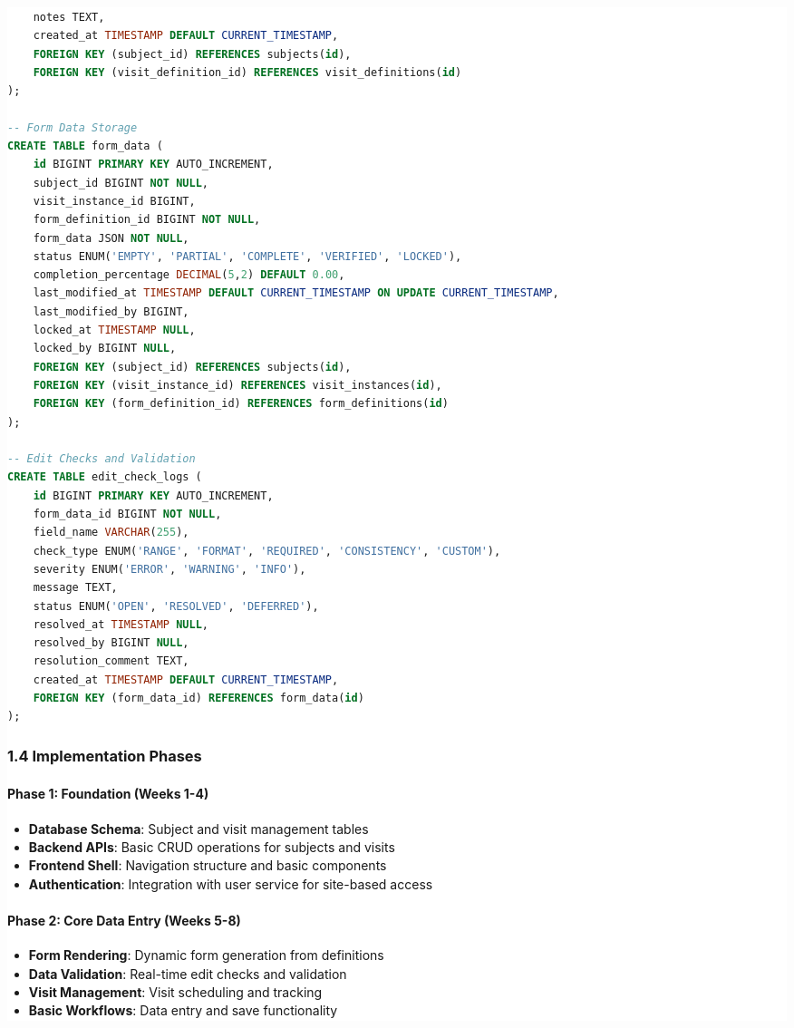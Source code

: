 ```sql
    notes TEXT,
    created_at TIMESTAMP DEFAULT CURRENT_TIMESTAMP,
    FOREIGN KEY (subject_id) REFERENCES subjects(id),
    FOREIGN KEY (visit_definition_id) REFERENCES visit_definitions(id)
);

-- Form Data Storage
CREATE TABLE form_data (
    id BIGINT PRIMARY KEY AUTO_INCREMENT,
    subject_id BIGINT NOT NULL,
    visit_instance_id BIGINT,
    form_definition_id BIGINT NOT NULL,
    form_data JSON NOT NULL,
    status ENUM('EMPTY', 'PARTIAL', 'COMPLETE', 'VERIFIED', 'LOCKED'),
    completion_percentage DECIMAL(5,2) DEFAULT 0.00,
    last_modified_at TIMESTAMP DEFAULT CURRENT_TIMESTAMP ON UPDATE CURRENT_TIMESTAMP,
    last_modified_by BIGINT,
    locked_at TIMESTAMP NULL,
    locked_by BIGINT NULL,
    FOREIGN KEY (subject_id) REFERENCES subjects(id),
    FOREIGN KEY (visit_instance_id) REFERENCES visit_instances(id),
    FOREIGN KEY (form_definition_id) REFERENCES form_definitions(id)
);

-- Edit Checks and Validation
CREATE TABLE edit_check_logs (
    id BIGINT PRIMARY KEY AUTO_INCREMENT,
    form_data_id BIGINT NOT NULL,
    field_name VARCHAR(255),
    check_type ENUM('RANGE', 'FORMAT', 'REQUIRED', 'CONSISTENCY', 'CUSTOM'),
    severity ENUM('ERROR', 'WARNING', 'INFO'),
    message TEXT,
    status ENUM('OPEN', 'RESOLVED', 'DEFERRED'),
    resolved_at TIMESTAMP NULL,
    resolved_by BIGINT NULL,
    resolution_comment TEXT,
    created_at TIMESTAMP DEFAULT CURRENT_TIMESTAMP,
    FOREIGN KEY (form_data_id) REFERENCES form_data(id)
);
```

### 1.4 Implementation Phases

#### Phase 1: Foundation (Weeks 1-4)
- **Database Schema**: Subject and visit management tables
- **Backend APIs**: Basic CRUD operations for subjects and visits
- **Frontend Shell**: Navigation structure and basic components
- **Authentication**: Integration with user service for site-based access

#### Phase 2: Core Data Entry (Weeks 5-8)
- **Form Rendering**: Dynamic form generation from definitions
- **Data Validation**: Real-time edit checks and validation
- **Visit Management**: Visit scheduling and tracking
- **Basic Workflows**: Data entry and save functionality
